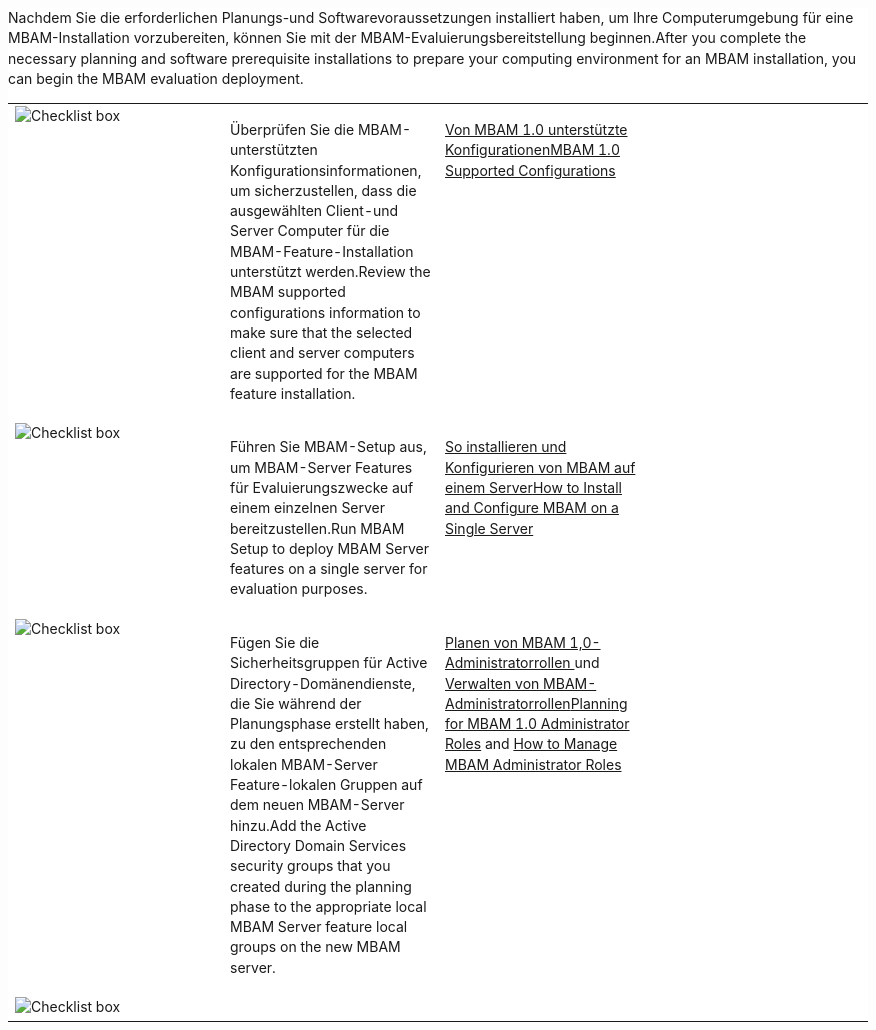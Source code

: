 <span data-ttu-id="bdaae-136">Nachdem Sie die erforderlichen Planungs-und Softwarevoraussetzungen installiert haben, um Ihre Computerumgebung für eine MBAM-Installation vorzubereiten, können Sie mit der MBAM-Evaluierungsbereitstellung beginnen.</span><span class="sxs-lookup"><span data-stu-id="bdaae-136">After you complete the necessary planning and software prerequisite installations to prepare your computing environment for an MBAM installation, you can begin the MBAM evaluation deployment.</span></span>

<table>
<colgroup>
<col width="25%" />
<col width="25%" />
<col width="25%" />
<col width="25%" />
</colgroup>
<tbody>
<tr class="odd">
<td align="left"><img src="images/checklistbox.gif" alt="Checklist box" /></td>
<td align="left"><p><span data-ttu-id="bdaae-137">Überprüfen Sie die MBAM-unterstützten Konfigurationsinformationen, um sicherzustellen, dass die ausgewählten Client-und Server Computer für die MBAM-Feature-Installation unterstützt werden.</span><span class="sxs-lookup"><span data-stu-id="bdaae-137">Review the MBAM supported configurations information to make sure that the selected client and server computers are supported for the MBAM feature installation.</span></span></p></td>
<td align="left"><p><a href="mbam-10-supported-configurations.md" data-raw-source="[MBAM 1.0 Supported Configurations](mbam-10-supported-configurations.md)"><span data-ttu-id="bdaae-138">Von MBAM 1.0 unterstützte Konfigurationen</span><span class="sxs-lookup"><span data-stu-id="bdaae-138">MBAM 1.0 Supported Configurations</span></span></a></p></td>
<td align="left"><p></p></td>
</tr>
<tr class="even">
<td align="left"><img src="images/checklistbox.gif" alt="Checklist box" /></td>
<td align="left"><p><span data-ttu-id="bdaae-139">Führen Sie MBAM-Setup aus, um MBAM-Server Features für Evaluierungszwecke auf einem einzelnen Server bereitzustellen.</span><span class="sxs-lookup"><span data-stu-id="bdaae-139">Run MBAM Setup to deploy MBAM Server features on a single server for evaluation purposes.</span></span></p></td>
<td align="left"><p><a href="how-to-install-and-configure-mbam-on-a-single-server-mbam-1.md" data-raw-source="[How to Install and Configure MBAM on a Single Server](how-to-install-and-configure-mbam-on-a-single-server-mbam-1.md)"><span data-ttu-id="bdaae-140">So installieren und Konfigurieren von MBAM auf einem Server</span><span class="sxs-lookup"><span data-stu-id="bdaae-140">How to Install and Configure MBAM on a Single Server</span></span></a></p></td>
<td align="left"><p></p></td>
</tr>
<tr class="odd">
<td align="left"><img src="images/checklistbox.gif" alt="Checklist box" /></td>
<td align="left"><p><span data-ttu-id="bdaae-141">Fügen Sie die Sicherheitsgruppen für Active Directory-Domänendienste, die Sie während der Planungsphase erstellt haben, zu den entsprechenden lokalen MBAM-Server Feature-lokalen Gruppen auf dem neuen MBAM-Server hinzu.</span><span class="sxs-lookup"><span data-stu-id="bdaae-141">Add the Active Directory Domain Services security groups that you created during the planning phase to the appropriate local MBAM Server feature local groups on the new MBAM server.</span></span></p></td>
<td align="left"><p><a href="planning-for-mbam-10-administrator-roles.md" data-raw-source="[Planning for MBAM 1.0 Administrator Roles](planning-for-mbam-10-administrator-roles.md)"><span data-ttu-id="bdaae-142">Planen von MBAM 1,0-Administratorrollen </a> und <a href="how-to-manage-mbam-administrator-roles-mbam-1.md" data-raw-source="[How to Manage MBAM Administrator Roles](how-to-manage-mbam-administrator-roles-mbam-1.md)"> Verwalten von MBAM-Administratorrollen</span><span class="sxs-lookup"><span data-stu-id="bdaae-142">Planning for MBAM 1.0 Administrator Roles</a> and <a href="how-to-manage-mbam-administrator-roles-mbam-1.md" data-raw-source="[How to Manage MBAM Administrator Roles](how-to-manage-mbam-administrator-roles-mbam-1.md)">How to Manage MBAM Administrator Roles</span></span></a></p></td>
<td align="left"><p></p></td>
</tr>
<tr class="even">
<td align="left"><img src="images/checklistbox.gif" alt="Checklist box" /></td>